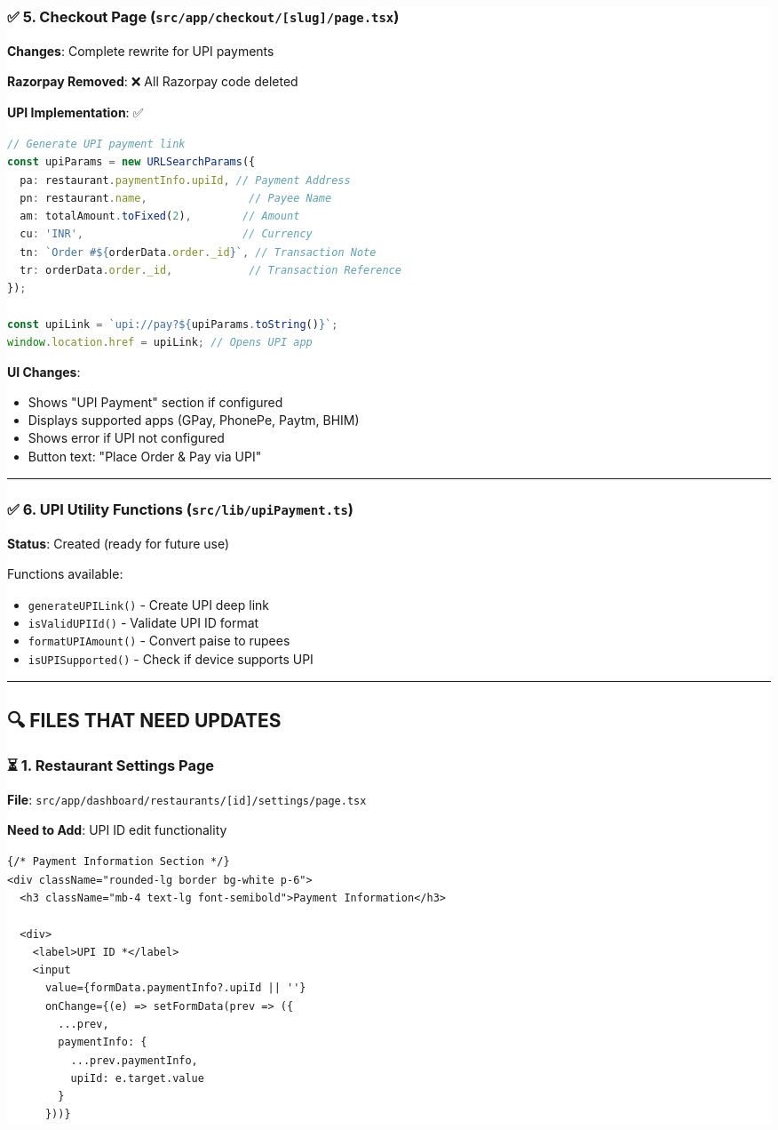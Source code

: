 ### ✅ **5. Checkout Page** (`src/app/checkout/[slug]/page.tsx`)
**Changes**: Complete rewrite for UPI payments

**Razorpay Removed**: ❌ All Razorpay code deleted

**UPI Implementation**: ✅
```typescript
// Generate UPI payment link
const upiParams = new URLSearchParams({
  pa: restaurant.paymentInfo.upiId, // Payment Address
  pn: restaurant.name,                // Payee Name
  am: totalAmount.toFixed(2),        // Amount
  cu: 'INR',                         // Currency
  tn: `Order #${orderData.order._id}`, // Transaction Note
  tr: orderData.order._id,            // Transaction Reference
});

const upiLink = `upi://pay?${upiParams.toString()}`;
window.location.href = upiLink; // Opens UPI app
```

**UI Changes**:
- Shows "UPI Payment" section if configured
- Displays supported apps (GPay, PhonePe, Paytm, BHIM)
- Shows error if UPI not configured
- Button text: "Place Order & Pay via UPI"

---

### ✅ **6. UPI Utility Functions** (`src/lib/upiPayment.ts`)
**Status**: Created (ready for future use)

Functions available:
- `generateUPILink()` - Create UPI deep link
- `isValidUPIId()` - Validate UPI ID format
- `formatUPIAmount()` - Convert paise to rupees
- `isUPISupported()` - Check if device supports UPI

---

## 🔍 FILES THAT NEED UPDATES

### ⏳ **1. Restaurant Settings Page**
**File**: `src/app/dashboard/restaurants/[id]/settings/page.tsx`

**Need to Add**: UPI ID edit functionality

```tsx
{/* Payment Information Section */}
<div className="rounded-lg border bg-white p-6">
  <h3 className="mb-4 text-lg font-semibold">Payment Information</h3>
  
  <div>
    <label>UPI ID *</label>
    <input
      value={formData.paymentInfo?.upiId || ''}
      onChange={(e) => setFormData(prev => ({
        ...prev,
        paymentInfo: {
          ...prev.paymentInfo,
          upiId: e.target.value
        }
      }))}
```